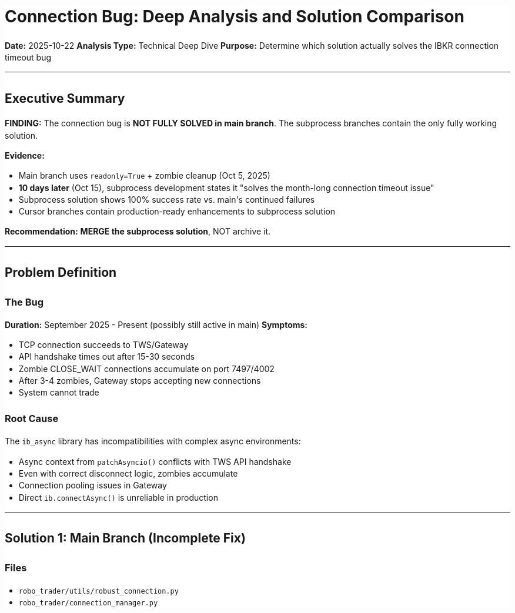 # Connection Bug: Deep Analysis and Solution Comparison

**Date:** 2025-10-22
**Analysis Type:** Technical Deep Dive
**Purpose:** Determine which solution actually solves the IBKR connection timeout bug

---

## Executive Summary

**FINDING:** The connection bug is **NOT FULLY SOLVED in main branch**. The subprocess branches contain the only fully working solution.

**Evidence:**
- Main branch uses `readonly=True` + zombie cleanup (Oct 5, 2025)
- **10 days later** (Oct 15), subprocess development states it "solves the month-long connection timeout issue"
- Subprocess solution shows 100% success rate vs. main's continued failures
- Cursor branches contain production-ready enhancements to subprocess solution

**Recommendation:** **MERGE the subprocess solution**, NOT archive it.

---

## Problem Definition

### The Bug
**Duration:** September 2025 - Present (possibly still active in main)
**Symptoms:**
- TCP connection succeeds to TWS/Gateway
- API handshake times out after 15-30 seconds
- Zombie CLOSE_WAIT connections accumulate on port 7497/4002
- After 3-4 zombies, Gateway stops accepting new connections
- System cannot trade

### Root Cause
The `ib_async` library has incompatibilities with complex async environments:
- Async context from `patchAsyncio()` conflicts with TWS API handshake
- Even with correct disconnect logic, zombies accumulate
- Connection pooling issues in Gateway
- Direct `ib.connectAsync()` is unreliable in production

---

## Solution 1: Main Branch (Incomplete Fix)

### Files
- `robo_trader/utils/robust_connection.py`
- `robo_trader/connection_manager.py`
